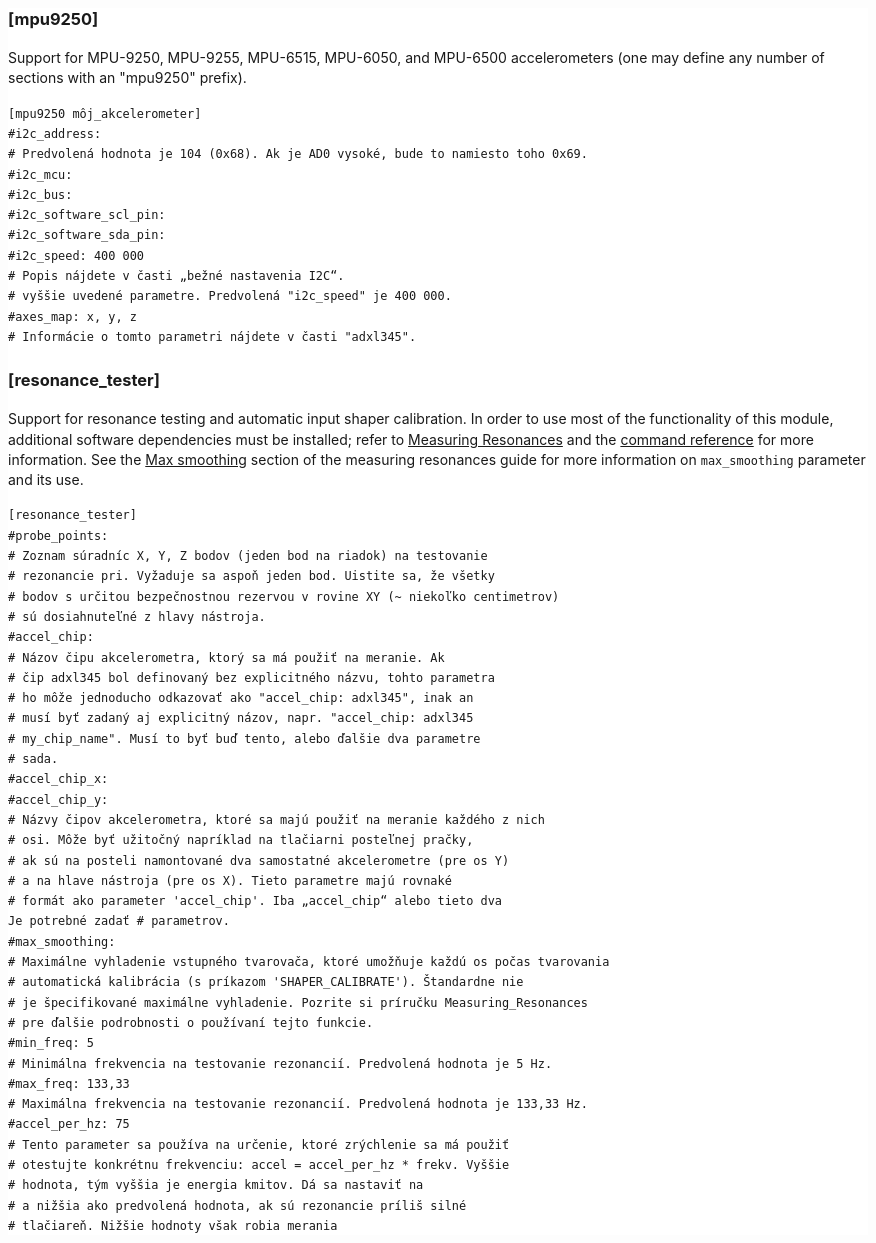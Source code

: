 ### [mpu9250]

Support for MPU-9250, MPU-9255, MPU-6515, MPU-6050, and MPU-6500 accelerometers (one may define any number of sections with an "mpu9250" prefix).

```
[mpu9250 môj_akcelerometer]
#i2c_address:
# Predvolená hodnota je 104 (0x68). Ak je AD0 vysoké, bude to namiesto toho 0x69.
#i2c_mcu:
#i2c_bus:
#i2c_software_scl_pin:
#i2c_software_sda_pin:
#i2c_speed: 400 000
# Popis nájdete v časti „bežné nastavenia I2C“.
# vyššie uvedené parametre. Predvolená "i2c_speed" je 400 000.
#axes_map: x, y, z
# Informácie o tomto parametri nájdete v časti "adxl345".
```

### [resonance_tester]

Support for resonance testing and automatic input shaper calibration. In order to use most of the functionality of this module, additional software dependencies must be installed; refer to [Measuring Resonances](Measuring_Resonances.md) and the [command reference](G-Codes.md#resonance_tester) for more information. See the [Max smoothing](Measuring_Resonances.md#max-smoothing) section of the measuring resonances guide for more information on `max_smoothing` parameter and its use.

```
[resonance_tester]
#probe_points:
# Zoznam súradníc X, Y, Z bodov (jeden bod na riadok) na testovanie
# rezonancie pri. Vyžaduje sa aspoň jeden bod. Uistite sa, že všetky
# bodov s určitou bezpečnostnou rezervou v rovine XY (~ niekoľko centimetrov)
# sú dosiahnuteľné z hlavy nástroja.
#accel_chip:
# Názov čipu akcelerometra, ktorý sa má použiť na meranie. Ak
# čip adxl345 bol definovaný bez explicitného názvu, tohto parametra
# ho môže jednoducho odkazovať ako "accel_chip: adxl345", inak an
# musí byť zadaný aj explicitný názov, napr. "accel_chip: adxl345
# my_chip_name". Musí to byť buď tento, alebo ďalšie dva parametre
# sada.
#accel_chip_x:
#accel_chip_y:
# Názvy čipov akcelerometra, ktoré sa majú použiť na meranie každého z nich
# osi. Môže byť užitočný napríklad na tlačiarni posteľnej pračky,
# ak sú na posteli namontované dva samostatné akcelerometre (pre os Y)
# a na hlave nástroja (pre os X). Tieto parametre majú rovnaké
# formát ako parameter 'accel_chip'. Iba „accel_chip“ alebo tieto dva
Je potrebné zadať # parametrov.
#max_smoothing:
# Maximálne vyhladenie vstupného tvarovača, ktoré umožňuje každú os počas tvarovania
# automatická kalibrácia (s príkazom 'SHAPER_CALIBRATE'). Štandardne nie
# je špecifikované maximálne vyhladenie. Pozrite si príručku Measuring_Resonances
# pre ďalšie podrobnosti o používaní tejto funkcie.
#min_freq: 5
# Minimálna frekvencia na testovanie rezonancií. Predvolená hodnota je 5 Hz.
#max_freq: 133,33
# Maximálna frekvencia na testovanie rezonancií. Predvolená hodnota je 133,33 Hz.
#accel_per_hz: 75
# Tento parameter sa používa na určenie, ktoré zrýchlenie sa má použiť
# otestujte konkrétnu frekvenciu: accel = accel_per_hz * frekv. Vyššie
# hodnota, tým vyššia je energia kmitov. Dá sa nastaviť na
# a nižšia ako predvolená hodnota, ak sú rezonancie príliš silné
# tlačiareň. Nižšie hodnoty však robia merania
```
